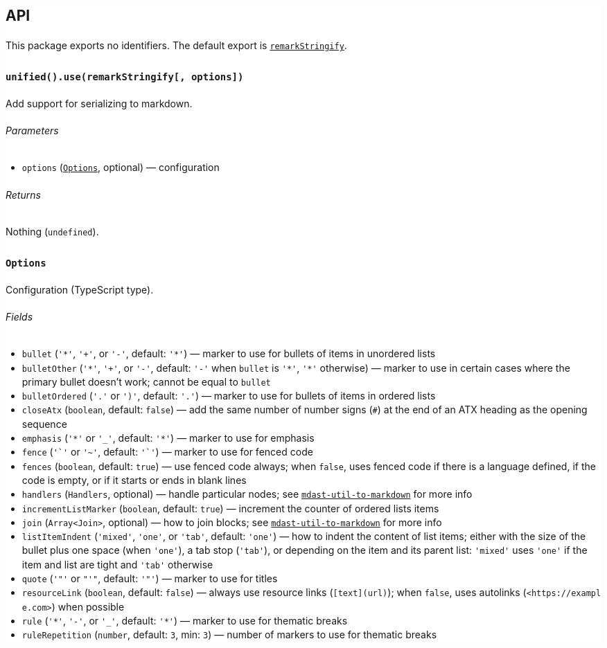 ## API

This package exports no identifiers.
The default export is [`remarkStringify`][api-remark-stringify].

### `unified().use(remarkStringify[, options])`

Add support for serializing to markdown.

###### Parameters

*   `options` ([`Options`][api-options], optional)
    — configuration

###### Returns

Nothing (`undefined`).

### `Options`

Configuration (TypeScript type).

###### Fields

*   `bullet` (`'*'`, `'+'`, or `'-'`, default: `'*'`)
    — marker to use for bullets of items in unordered lists
*   `bulletOther` (`'*'`, `'+'`, or `'-'`, default: `'-'` when `bullet` is
    `'*'`, `'*'` otherwise)
    — marker to use in certain cases where the primary bullet doesn’t work;
    cannot be equal to `bullet`
*   `bulletOrdered` (`'.'` or `')'`, default: `'.'`)
    — marker to use for bullets of items in ordered lists
*   `closeAtx` (`boolean`, default: `false`)
    — add the same number of number signs (`#`) at the end of an ATX heading as
    the opening sequence
*   `emphasis` (`'*'` or `'_'`, default: `'*'`)
    — marker to use for emphasis
*   `fence` (``'`'`` or `'~'`, default: ``'`'``)
    — marker to use for fenced code
*   `fences` (`boolean`, default: `true`)
    — use fenced code always; when `false`, uses fenced code if there is a
    language defined, if the code is empty, or if it starts or ends in blank
    lines
*   `handlers` (`Handlers`, optional)
    — handle particular nodes;
    see [`mdast-util-to-markdown`][mdast-util-to-markdown] for more info
*   `incrementListMarker` (`boolean`, default: `true`)
    — increment the counter of ordered lists items
*   `join` (`Array<Join>`, optional)
    — how to join blocks;
    see [`mdast-util-to-markdown`][mdast-util-to-markdown] for more info
*   `listItemIndent` (`'mixed'`, `'one'`, or `'tab'`, default: `'one'`)
    — how to indent the content of list items;
    either with the size of the bullet plus one space (when `'one'`), a tab
    stop (`'tab'`), or depending on the item and its parent list: `'mixed'`
    uses `'one'` if the item and list are tight and `'tab'` otherwise
*   `quote` (`'"'` or `"'"`, default: `'"'`)
    — marker to use for titles
*   `resourceLink` (`boolean`, default: `false`)
    — always use resource links (`[text](url)`);
    when `false`, uses autolinks (`<https://example.com>`) when possible
*   `rule` (`'*'`, `'-'`, or `'_'`, default: `'*'`)
    — marker to use for thematic breaks
*   `ruleRepetition` (`number`, default: `3`, min: `3`)
    — number of markers to use for thematic breaks

[build-badge]: https://github.com/remarkjs/remark/workflows/main/badge.svg
[build]: https://github.com/remarkjs/remark/actions
[coverage-badge]: https://img.shields.io/codecov/c/github/remarkjs/remark.svg
[coverage]: https://codecov.io/github/remarkjs/remark
[downloads-badge]: https://img.shields.io/npm/dm/remark-stringify.svg
[downloads]: https://www.npmjs.com/package/remark-stringify
[size-badge]: https://img.shields.io/bundlejs/size/remark-stringify
[size]: https://bundlejs.com/?q=remark-stringify
[sponsors-badge]: https://opencollective.com/unified/sponsors/badge.svg
[backers-badge]: https://opencollective.com/unified/backers/badge.svg
[collective]: https://opencollective.com/unified
[chat-badge]: https://img.shields.io/badge/chat-discussions-success.svg
[chat]: https://github.com/remarkjs/remark/discussions
[security]: https://github.com/remarkjs/.github/blob/main/security.md
[health]: https://github.com/remarkjs/.github
[contributing]: https://github.com/remarkjs/.github/blob/main/contributing.md
[support]: https://github.com/remarkjs/.github/blob/main/support.md
[coc]: https://github.com/remarkjs/.github/blob/main/code-of-conduct.md
[license]: https://github.com/remarkjs/remark/blob/main/license
[author]: https://wooorm.com
[npm]: https://docs.npmjs.com/cli/install
[esm]: https://gist.github.com/sindresorhus/a39789f98801d908bbc7ff3ecc99d99c
[esmsh]: https://esm.sh
[mdast]: https://github.com/syntax-tree/mdast
[mdast-util-to-markdown]: https://github.com/syntax-tree/mdast-util-to-markdown
[remark]: https://github.com/remarkjs/remark
[remark-core]: ../remark/
[remark-directive]: https://github.com/remarkjs/remark-directive
[remark-frontmatter]: https://github.com/remarkjs/remark-frontmatter
[remark-gfm]: https://github.com/remarkjs/remark-gfm
[remark-math]: https://github.com/remarkjs/remark-math
[remark-mdx]: https://github.com/mdx-js/mdx/tree/main/packages/remark-mdx
[remark-parse]: ../remark-parse/
[remark-plugin]: https://github.com/remarkjs/remark#plugin
[typescript]: https://www.typescriptlang.org
[unified]: https://github.com/unifiedjs/unified
[api-options]: [[options]]
[api-remark-stringify]: [[unifieduseremarkstringify-options]]